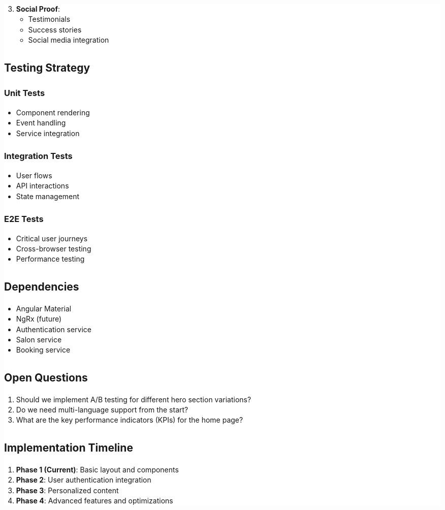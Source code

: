 3. **Social Proof**:
   - Testimonials
   - Success stories
   - Social media integration

## Testing Strategy

### Unit Tests

- Component rendering
- Event handling
- Service integration

### Integration Tests

- User flows
- API interactions
- State management

### E2E Tests

- Critical user journeys
- Cross-browser testing
- Performance testing

## Dependencies

- Angular Material
- NgRx (future)
- Authentication service
- Salon service
- Booking service

## Open Questions

1. Should we implement A/B testing for different hero section variations?
2. Do we need multi-language support from the start?
3. What are the key performance indicators (KPIs) for the home page?

## Implementation Timeline

1. **Phase 1 (Current)**: Basic layout and components
2. **Phase 2**: User authentication integration
3. **Phase 3**: Personalized content
4. **Phase 4**: Advanced features and optimizations
